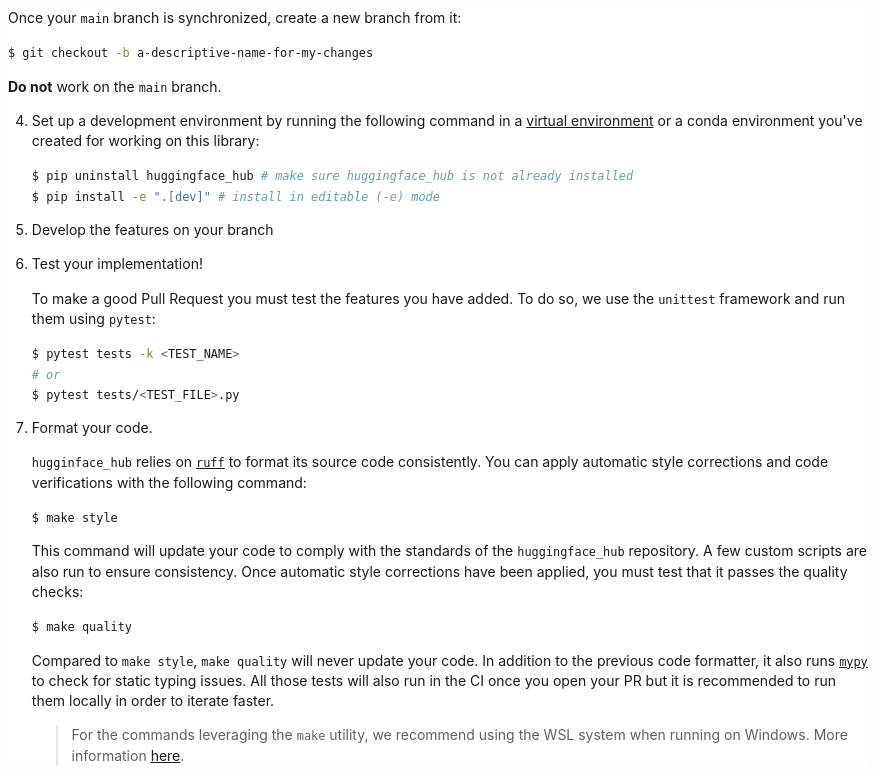    Once your `main` branch is synchronized, create a new branch from it:

   ```bash
   $ git checkout -b a-descriptive-name-for-my-changes
   ```

   **Do not** work on the `main` branch.

4. Set up a development environment by running the following command in a [virtual environment](https://docs.python.org/3/library/venv.html#creating-virtual-environments) or a conda environment you've created for working on this library:

   ```bash
   $ pip uninstall huggingface_hub # make sure huggingface_hub is not already installed
   $ pip install -e ".[dev]" # install in editable (-e) mode
   ```

5. Develop the features on your branch

6. Test your implementation!

   To make a good Pull Request you must test the features you have added.
   To do so, we use the `unittest` framework and run them using `pytest`:

   ```bash
   $ pytest tests -k <TEST_NAME>
   # or
   $ pytest tests/<TEST_FILE>.py
   ```

7. Format your code.

   `hugginface_hub` relies on [`ruff`](https://github.com/astral-sh/ruff) to format its source code consistently. You
   can apply automatic style corrections and code verifications with the following command:

   ```bash
   $ make style
   ```

   This command will update your code to comply with the standards of the `huggingface_hub` repository. A few custom
   scripts are also run to ensure consistency. Once automatic style corrections have been applied, you must test that
   it passes the quality checks:

   ```bash
   $ make quality
   ```

   Compared to `make style`, `make quality` will never update your code. In addition to the previous code formatter, it
   also runs [`mypy`](https://github.com/python/mypy) to check for static typing issues. All those tests will also run
   in the CI once you open your PR but it is recommended to run them locally in order to iterate faster.

   > For the commands leveraging the `make` utility, we recommend using the WSL system when running on
   > Windows. More information [here](https://docs.microsoft.com/en-us/windows/wsl/about).
